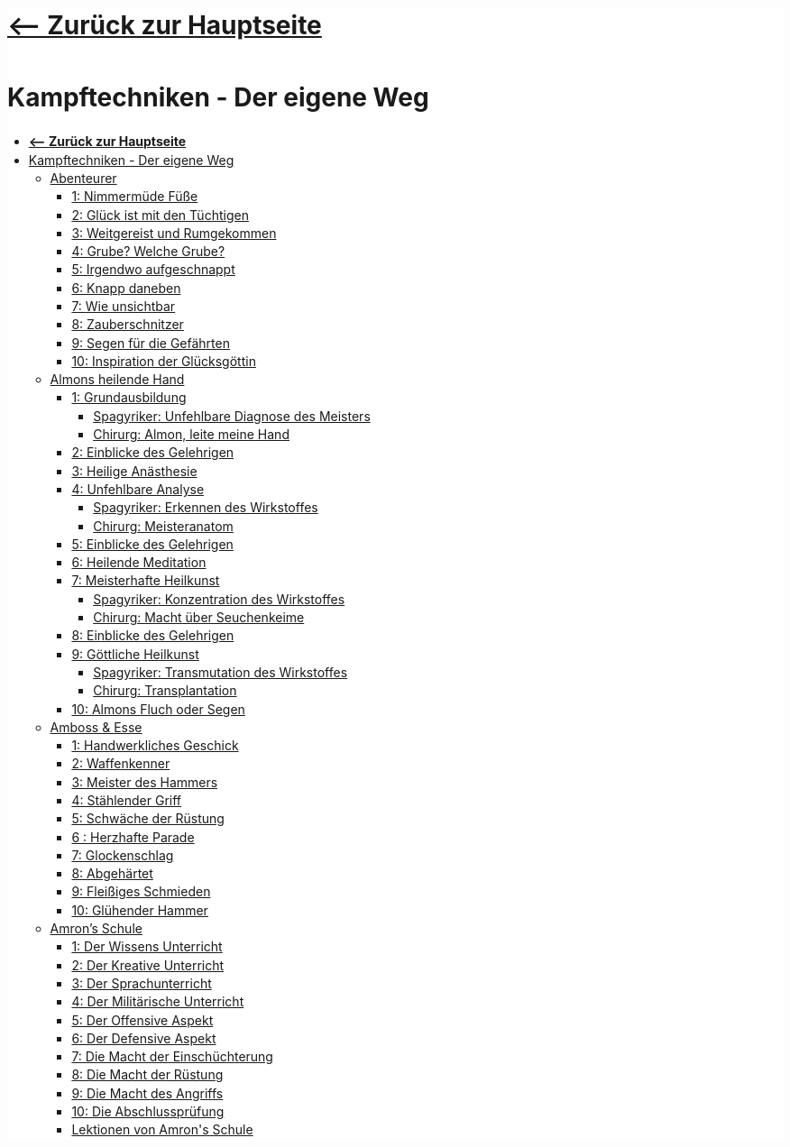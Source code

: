 # <a href="https://m3koenig.github.io/ArcaneCodex">**<-- Zurück zur Hauptseite**</a>

# Kampftechniken - Der eigene Weg

- [<a href="https://m3koenig.github.io/ArcaneCodex">**<-- Zurück zur Hauptseite**</a>](#zur%c3%bcck-zur-hauptseite)
- [Kampftechniken - Der eigene Weg](#kampftechniken---der-eigene-weg)
  - [Abenteurer](#abenteurer)
    - [1: Nimmermüde Füße](#1-nimmerm%c3%bcde-f%c3%bc%c3%9fe)
    - [2: Glück ist mit den Tüchtigen](#2-gl%c3%bcck-ist-mit-den-t%c3%bcchtigen)
    - [3: Weitgereist und Rumgekommen](#3-weitgereist-und-rumgekommen)
    - [4: Grube? Welche Grube?](#4-grube-welche-grube)
    - [5: Irgendwo aufgeschnappt](#5-irgendwo-aufgeschnappt)
    - [6: Knapp daneben](#6-knapp-daneben)
    - [7: Wie unsichtbar](#7-wie-unsichtbar)
    - [8: Zauberschnitzer](#8-zauberschnitzer)
    - [9: Segen für die Gefährten](#9-segen-f%c3%bcr-die-gef%c3%a4hrten)
    - [10: Inspiration der Glücksgöttin](#10-inspiration-der-gl%c3%bccksg%c3%b6ttin)
  - [Almons heilende Hand](#almons-heilende-hand)
    - [1: Grundausbildung](#1-grundausbildung)
      - [Spagyriker:  Unfehlbare Diagnose des Meisters](#spagyriker-unfehlbare-diagnose-des-meisters)
      - [Chirurg:  Almon, leite meine Hand](#chirurg-almon-leite-meine-hand)
    - [2: Einblicke des Gelehrigen](#2-einblicke-des-gelehrigen)
    - [3: Heilige Anästhesie](#3-heilige-an%c3%a4sthesie)
    - [4: Unfehlbare Analyse](#4-unfehlbare-analyse)
      - [Spagyriker:  Erkennen des Wirkstoffes](#spagyriker-erkennen-des-wirkstoffes)
      - [Chirurg:  Meisteranatom](#chirurg-meisteranatom)
    - [5: Einblicke des Gelehrigen](#5-einblicke-des-gelehrigen)
    - [6: Heilende Meditation](#6-heilende-meditation)
    - [7: Meisterhafte Heilkunst](#7-meisterhafte-heilkunst)
      - [Spagyriker:  Konzentration des Wirkstoffes](#spagyriker-konzentration-des-wirkstoffes)
      - [Chirurg:  Macht über Seuchenkeime](#chirurg-macht-%c3%bcber-seuchenkeime)
    - [8: Einblicke des Gelehrigen](#8-einblicke-des-gelehrigen)
    - [9: Göttliche Heilkunst](#9-g%c3%b6ttliche-heilkunst)
      - [Spagyriker:  Transmutation des Wirkstoffes](#spagyriker-transmutation-des-wirkstoffes)
      - [Chirurg:  Transplantation](#chirurg-transplantation)
    - [10: Almons Fluch oder Segen](#10-almons-fluch-oder-segen)
  - [Amboss & Esse](#amboss--esse)
    - [1: Handwerkliches Geschick](#1-handwerkliches-geschick)
    - [2: Waffenkenner](#2-waffenkenner)
    - [3: Meister des Hammers](#3-meister-des-hammers)
    - [4: Stählender Griff](#4-st%c3%a4hlender-griff)
    - [5: Schwäche der Rüstung](#5-schw%c3%a4che-der-r%c3%bcstung)
    - [6 : Herzhafte Parade](#6--herzhafte-parade)
    - [7: Glockenschlag](#7-glockenschlag)
    - [8: Abgehärtet](#8-abgeh%c3%a4rtet)
    - [9: Fleißiges Schmieden](#9-flei%c3%9figes-schmieden)
    - [10: Glühender Hammer](#10-gl%c3%bchender-hammer)
  - [Amron’s Schule](#amrons-schule)
    - [1: Der Wissens Unterricht](#1-der-wissens-unterricht)
    - [2: Der Kreative Unterricht](#2-der-kreative-unterricht)
    - [3: Der Sprachunterricht](#3-der-sprachunterricht)
    - [4: Der Militärische Unterricht](#4-der-milit%c3%a4rische-unterricht)
    - [5: Der Offensive Aspekt](#5-der-offensive-aspekt)
    - [6: Der Defensive Aspekt](#6-der-defensive-aspekt)
    - [7: Die Macht der Einschüchterung](#7-die-macht-der-einsch%c3%bcchterung)
    - [8: Die Macht der Rüstung](#8-die-macht-der-r%c3%bcstung)
    - [9: Die Macht des Angriffs](#9-die-macht-des-angriffs)
    - [10: Die Abschlussprüfung](#10-die-abschlusspr%c3%bcfung)
    - [Lektionen von Amron's Schule](#lektionen-von-amrons-schule)